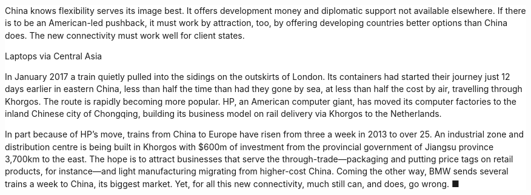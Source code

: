 China knows flexibility serves its image best. It offers development money and diplomatic support not available elsewhere. If there is to be an American-led pushback, it must work by attraction, too, by offering developing countries better options than China does. The new connectivity must work well for client states.

Laptops via Central Asia

In January 2017 a train quietly pulled into the sidings on the outskirts of London. Its containers had started their journey just 12 days earlier in eastern China, less than half the time than had they gone by sea, at less than half the cost by air, travelling through Khorgos. The route is rapidly becoming more popular. HP, an American computer giant, has moved its computer factories to the inland Chinese city of Chongqing, building its business model on rail delivery via Khorgos to the Netherlands.

In part because of HP’s move, trains from China to Europe have risen from three a week in 2013 to over 25. An industrial zone and distribution centre is being built in Khorgos with $600m of investment from the provincial government of Jiangsu province 3,700km to the east. The hope is to attract businesses that serve the through-trade—packaging and putting price tags on retail products, for instance—and light manufacturing migrating from higher-cost China. Coming the other way, BMW sends several trains a week to China, its biggest market. Yet, for all this new connectivity, much still can, and does, go wrong. ■

